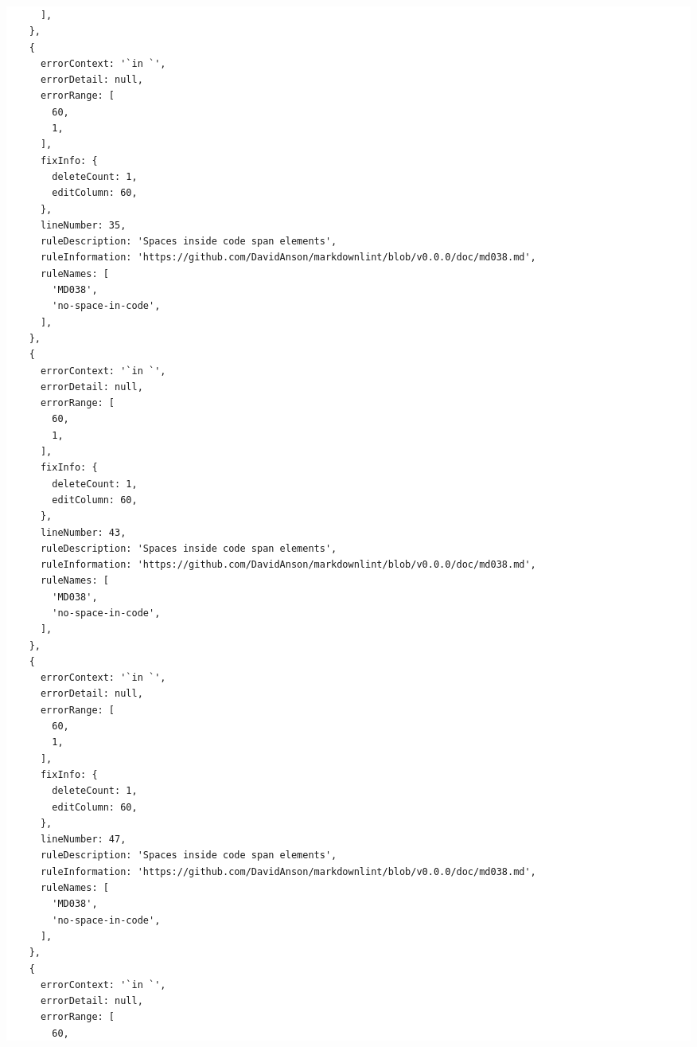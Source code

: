           ],
        },
        {
          errorContext: '`in `',
          errorDetail: null,
          errorRange: [
            60,
            1,
          ],
          fixInfo: {
            deleteCount: 1,
            editColumn: 60,
          },
          lineNumber: 35,
          ruleDescription: 'Spaces inside code span elements',
          ruleInformation: 'https://github.com/DavidAnson/markdownlint/blob/v0.0.0/doc/md038.md',
          ruleNames: [
            'MD038',
            'no-space-in-code',
          ],
        },
        {
          errorContext: '`in `',
          errorDetail: null,
          errorRange: [
            60,
            1,
          ],
          fixInfo: {
            deleteCount: 1,
            editColumn: 60,
          },
          lineNumber: 43,
          ruleDescription: 'Spaces inside code span elements',
          ruleInformation: 'https://github.com/DavidAnson/markdownlint/blob/v0.0.0/doc/md038.md',
          ruleNames: [
            'MD038',
            'no-space-in-code',
          ],
        },
        {
          errorContext: '`in `',
          errorDetail: null,
          errorRange: [
            60,
            1,
          ],
          fixInfo: {
            deleteCount: 1,
            editColumn: 60,
          },
          lineNumber: 47,
          ruleDescription: 'Spaces inside code span elements',
          ruleInformation: 'https://github.com/DavidAnson/markdownlint/blob/v0.0.0/doc/md038.md',
          ruleNames: [
            'MD038',
            'no-space-in-code',
          ],
        },
        {
          errorContext: '`in `',
          errorDetail: null,
          errorRange: [
            60,